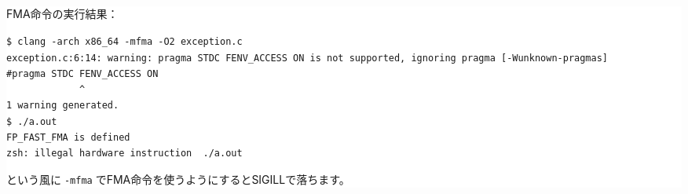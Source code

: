 FMA命令の実行結果：

```shell
$ clang -arch x86_64 -mfma -O2 exception.c
exception.c:6:14: warning: pragma STDC FENV_ACCESS ON is not supported, ignoring pragma [-Wunknown-pragmas]
#pragma STDC FENV_ACCESS ON
             ^
1 warning generated.
$ ./a.out                                 
FP_FAST_FMA is defined
zsh: illegal hardware instruction  ./a.out
```

という風に `-mfma` でFMA命令を使うようにするとSIGILLで落ちます。
